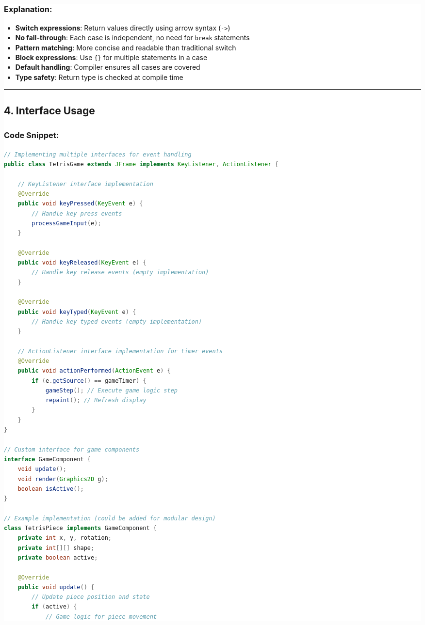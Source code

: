 ### Explanation:
- **Switch expressions**: Return values directly using arrow syntax (`->`)
- **No fall-through**: Each case is independent, no need for `break` statements
- **Pattern matching**: More concise and readable than traditional switch
- **Block expressions**: Use `{}` for multiple statements in a case
- **Default handling**: Compiler ensures all cases are covered
- **Type safety**: Return type is checked at compile time

---

## 4. Interface Usage

### Code Snippet:
```java
// Implementing multiple interfaces for event handling
public class TetrisGame extends JFrame implements KeyListener, ActionListener {
    
    // KeyListener interface implementation
    @Override
    public void keyPressed(KeyEvent e) {
        // Handle key press events
        processGameInput(e);
    }
    
    @Override
    public void keyReleased(KeyEvent e) {
        // Handle key release events (empty implementation)
    }
    
    @Override
    public void keyTyped(KeyEvent e) {
        // Handle key typed events (empty implementation)
    }
    
    // ActionListener interface implementation for timer events
    @Override
    public void actionPerformed(ActionEvent e) {
        if (e.getSource() == gameTimer) {
            gameStep(); // Execute game logic step
            repaint(); // Refresh display
        }
    }
}

// Custom interface for game components
interface GameComponent {
    void update();
    void render(Graphics2D g);
    boolean isActive();
}

// Example implementation (could be added for modular design)
class TetrisPiece implements GameComponent {
    private int x, y, rotation;
    private int[][] shape;
    private boolean active;
    
    @Override
    public void update() {
        // Update piece position and state
        if (active) {
            // Game logic for piece movement
```